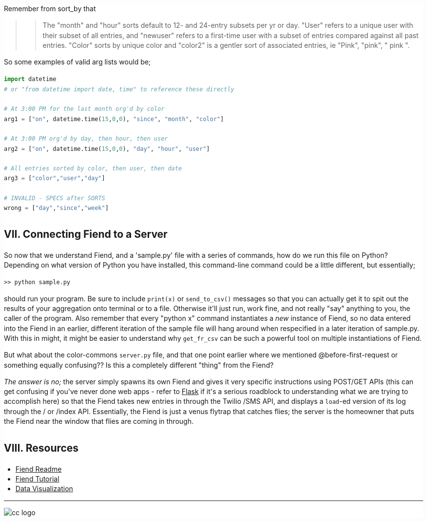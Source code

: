 Remember from sort_by that 

>> The "month" and "hour" sorts default to 12- and 24-entry subsets per yr or day. 
>> "User" refers to a unique user with their subset of all entries, and "newuser" refers to a first-time user with a subset of entries compared against all past entries. 
>> "Color" sorts by unique color and "color2" is a gentler sort of associated entries, ie "Pink", "pink", " pink ".

So some examples of valid arg lists would be;

```python
import datetime
# or "from datetime import date, time" to reference these directly

# At 3:00 PM for the last month org'd by color
arg1 = ["on", datetime.time(15,0,0), "since", "month", "color"]

# At 3:00 PM org'd by day, then hour, then user
arg2 = ["on", datetime.time(15,0,0), "day", "hour", "user"]

# All entries sorted by color, then user, then date
arg3 = ["color","user","day"]

# INVALID - SPECS after SORTS
wrong = ["day","since","week"]
```

## VII. Connecting Fiend to a Server

So now that we understand Fiend, and a 'sample.py' file with a series of commands, how do we run this file on Python? Depending on what version of Python you have installed, this command-line command could be a little different, but essentially;
```
>> python sample.py
```
should run your program. Be sure to include `print(x)` or `send_to_csv()` messages so that you can actually get it to spit out the results of your aggregation onto terminal or to a file. Otherwise it'll just run, work fine, and not really "say" anything to you, the caller of the program. Also remember that every "python x" command instantiates a *new* instance of Fiend, so no data entered into the Fiend in an earlier, different iteration of the sample file will hang around when respecified in a later iteration of sample.py. With this in might, it might be easier to understand why `get_fr_csv` can be such a powerful tool on multiple instantiations of Fiend.

But what about the color-commons `server.py` file, and that one point earlier where we mentioned @before-first-request or something equally confusing?? Is this a completely different "thing" from the Fiend?

*The answer is no;* the server simply spawns its own Fiend and gives it very specific instructions using POST/GET APIs (this can get confusing if you've never done web apps - refer to [Flask](http://flask.pocoo.org/) if it's a serious roadblock to understanding what we are trying to accomplish here) so that the Fiend takes new entries in through the Twilio /SMS API, and displays a `load`-ed version of its log through the / or /index API. Essentially, the Fiend is just a venus flytrap that catches flies; the server is the homeowner that puts the Fiend near the window that flies are coming in through. 

## VIII. Resources

* [Fiend Readme](../master/src-fiend/README2.md)
* [Fiend Tutorial](../master/src-fiend/TUTORIAL.md)
* [Data Visualization](http://97.107.136.63:12345/)

___
![cc logo](http://www.etcs.ipfw.edu/~dupenb/Pictures/CC-BY-SA%20logo.jpg)
